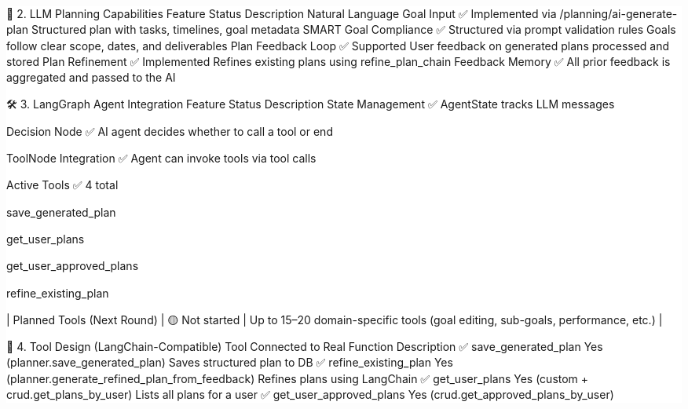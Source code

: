 
🧠 2. LLM Planning Capabilities
Feature
Status
Description
Natural Language Goal Input
✅ Implemented via /planning/ai-generate-plan
Structured plan with tasks, timelines, goal metadata
SMART Goal Compliance
✅ Structured via prompt validation rules
Goals follow clear scope, dates, and deliverables
Plan Feedback Loop
✅ Supported
User feedback on generated plans processed and stored
Plan Refinement
✅ Implemented
Refines existing plans using refine_plan_chain
Feedback Memory
✅ All prior feedback is aggregated and passed to the AI




🛠️ 3. LangGraph Agent Integration
Feature
Status
Description
State Management
✅ AgentState tracks LLM messages


Decision Node
✅ AI agent decides whether to call a tool or end


ToolNode Integration
✅ Agent can invoke tools via tool calls


Active Tools
✅ 4 total




save_generated_plan


get_user_plans


get_user_approved_plans


refine_existing_plan


| Planned Tools (Next Round) | 🟡 Not started | Up to 15–20 domain-specific tools (goal editing, sub-goals, performance, etc.) |

🧰 4. Tool Design (LangChain-Compatible)
Tool
Connected to Real Function
Description
✅ save_generated_plan
Yes (planner.save_generated_plan)
Saves structured plan to DB
✅ refine_existing_plan
Yes (planner.generate_refined_plan_from_feedback)
Refines plans using LangChain
✅ get_user_plans
Yes (custom + crud.get_plans_by_user)
Lists all plans for a user
✅ get_user_approved_plans
Yes (crud.get_approved_plans_by_user)